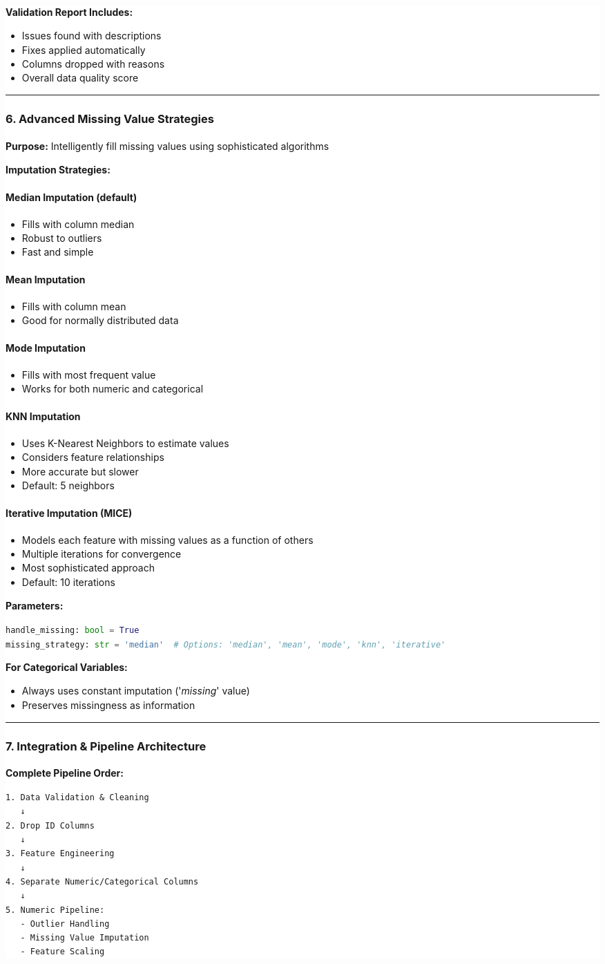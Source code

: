 **Validation Report Includes:**
- Issues found with descriptions
- Fixes applied automatically
- Columns dropped with reasons
- Overall data quality score

---

### **6. Advanced Missing Value Strategies**

**Purpose:** Intelligently fill missing values using sophisticated algorithms

**Imputation Strategies:**

#### **Median Imputation** (default)
- Fills with column median
- Robust to outliers
- Fast and simple

#### **Mean Imputation**
- Fills with column mean
- Good for normally distributed data

#### **Mode Imputation**
- Fills with most frequent value
- Works for both numeric and categorical

#### **KNN Imputation**
- Uses K-Nearest Neighbors to estimate values
- Considers feature relationships
- More accurate but slower
- Default: 5 neighbors

#### **Iterative Imputation (MICE)**
- Models each feature with missing values as a function of others
- Multiple iterations for convergence
- Most sophisticated approach
- Default: 10 iterations

**Parameters:**
```python
handle_missing: bool = True
missing_strategy: str = 'median'  # Options: 'median', 'mean', 'mode', 'knn', 'iterative'
```

**For Categorical Variables:**
- Always uses constant imputation ('_missing_' value)
- Preserves missingness as information

---

### **7. Integration & Pipeline Architecture**

**Complete Pipeline Order:**
```
1. Data Validation & Cleaning
   ↓
2. Drop ID Columns
   ↓
3. Feature Engineering
   ↓
4. Separate Numeric/Categorical Columns
   ↓
5. Numeric Pipeline:
   - Outlier Handling
   - Missing Value Imputation
   - Feature Scaling
```